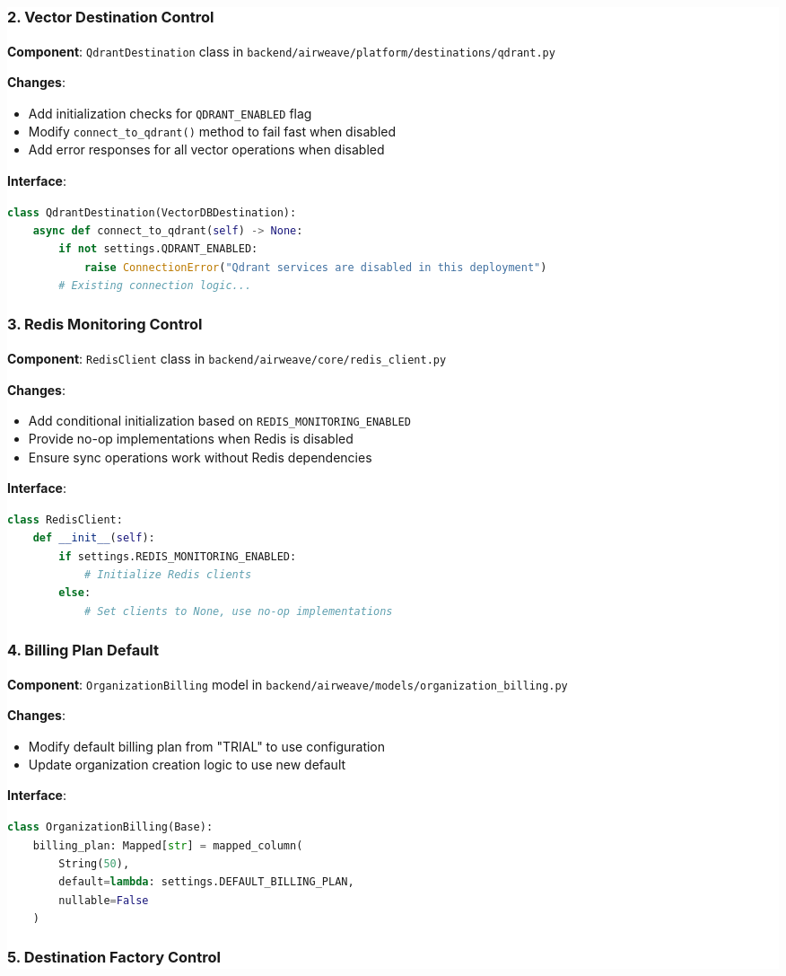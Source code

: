 ### 2. Vector Destination Control

**Component**: `QdrantDestination` class in `backend/airweave/platform/destinations/qdrant.py`

**Changes**:
- Add initialization checks for `QDRANT_ENABLED` flag
- Modify `connect_to_qdrant()` method to fail fast when disabled
- Add error responses for all vector operations when disabled

**Interface**:
```python
class QdrantDestination(VectorDBDestination):
    async def connect_to_qdrant(self) -> None:
        if not settings.QDRANT_ENABLED:
            raise ConnectionError("Qdrant services are disabled in this deployment")
        # Existing connection logic...
```

### 3. Redis Monitoring Control

**Component**: `RedisClient` class in `backend/airweave/core/redis_client.py`

**Changes**:
- Add conditional initialization based on `REDIS_MONITORING_ENABLED`
- Provide no-op implementations when Redis is disabled
- Ensure sync operations work without Redis dependencies

**Interface**:
```python
class RedisClient:
    def __init__(self):
        if settings.REDIS_MONITORING_ENABLED:
            # Initialize Redis clients
        else:
            # Set clients to None, use no-op implementations
```

### 4. Billing Plan Default

**Component**: `OrganizationBilling` model in `backend/airweave/models/organization_billing.py`

**Changes**:
- Modify default billing plan from "TRIAL" to use configuration
- Update organization creation logic to use new default

**Interface**:
```python
class OrganizationBilling(Base):
    billing_plan: Mapped[str] = mapped_column(
        String(50), 
        default=lambda: settings.DEFAULT_BILLING_PLAN, 
        nullable=False
    )
```

### 5. Destination Factory Control
